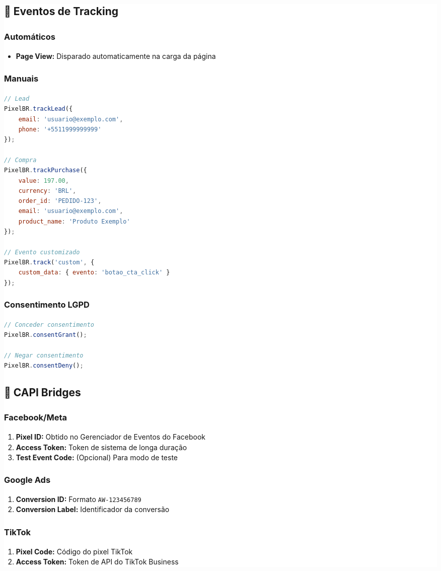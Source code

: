 ## 🎯 Eventos de Tracking

### Automáticos
- **Page View:** Disparado automaticamente na carga da página

### Manuais
```javascript
// Lead
PixelBR.trackLead({
    email: 'usuario@exemplo.com',
    phone: '+5511999999999'
});

// Compra
PixelBR.trackPurchase({
    value: 197.00,
    currency: 'BRL',
    order_id: 'PEDIDO-123',
    email: 'usuario@exemplo.com',
    product_name: 'Produto Exemplo'
});

// Evento customizado
PixelBR.track('custom', {
    custom_data: { evento: 'botao_cta_click' }
});
```

### Consentimento LGPD
```javascript
// Conceder consentimento
PixelBR.consentGrant();

// Negar consentimento
PixelBR.consentDeny();
```

## 🌉 CAPI Bridges

### Facebook/Meta
1. **Pixel ID:** Obtido no Gerenciador de Eventos do Facebook
2. **Access Token:** Token de sistema de longa duração
3. **Test Event Code:** (Opcional) Para modo de teste

### Google Ads
1. **Conversion ID:** Formato `AW-123456789`
2. **Conversion Label:** Identificador da conversão

### TikTok
1. **Pixel Code:** Código do pixel TikTok
2. **Access Token:** Token de API do TikTok Business
